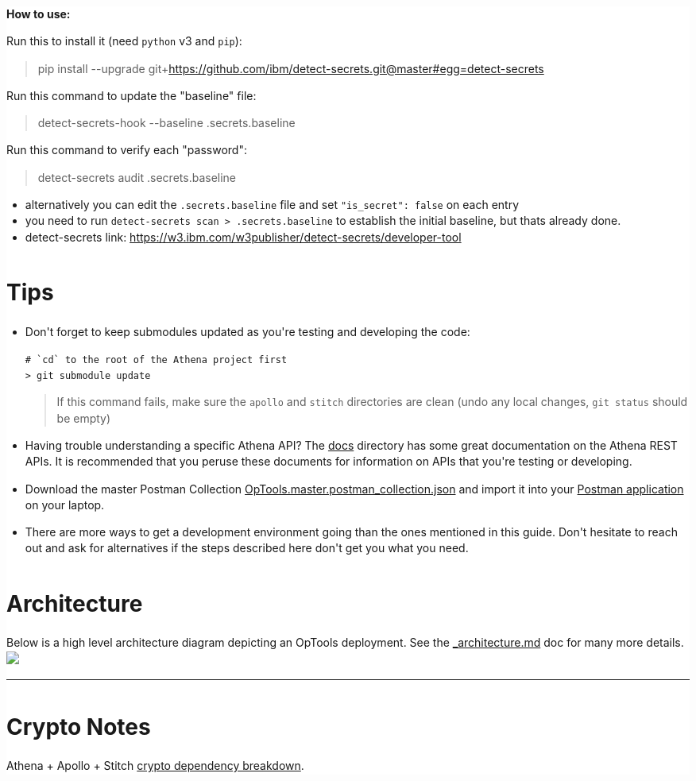**How to use:**

Run this to install it (need `python` v3 and `pip`):
> pip install --upgrade git+https://github.com/ibm/detect-secrets.git@master#egg=detect-secrets

Run this command to update the "baseline" file:
> detect-secrets-hook --baseline .secrets.baseline

Run this command to verify each "password":
> detect-secrets audit .secrets.baseline

- alternatively you can edit the `.secrets.baseline` file and set `"is_secret": false` on each entry
- you need to run `detect-secrets scan > .secrets.baseline` to establish the initial baseline, but thats already done.
- detect-secrets link: https://w3.ibm.com/w3publisher/detect-secrets/developer-tool

# Tips

- Don't forget to keep submodules updated as you're testing and developing the code:
    ```
    # `cd` to the root of the Athena project first
    > git submodule update
    ```
    > If this command fails, make sure the `apollo` and `stitch` directories are clean (undo any local changes, `git status` should be empty)

- Having trouble understanding a specific Athena API?  The [docs](docs) directory has some great documentation on the Athena
REST APIs.  It is recommended that you peruse these documents for information on APIs that you're testing or developing.

- Download the master Postman Collection [OpTools.master.postman_collection.json](./json_docs/OpTools.master.postman_collection.json) and import it into your [Postman application](https://www.getpostman.com) on your laptop.

- There are more ways to get a development environment going than the ones mentioned in this guide.  Don't hesitate to reach out and ask for alternatives
if the steps described here don't get you what you need.

# Architecture

Below is a high level architecture diagram depicting an OpTools deployment.
See the [_architecture.md](./docs/_architecture.md) doc for many more details.
![](./docs/images/everything_diagram.png)

***

# Crypto Notes

Athena + Apollo + Stitch [crypto dependency breakdown](./docs/_crypto_notes.md).
